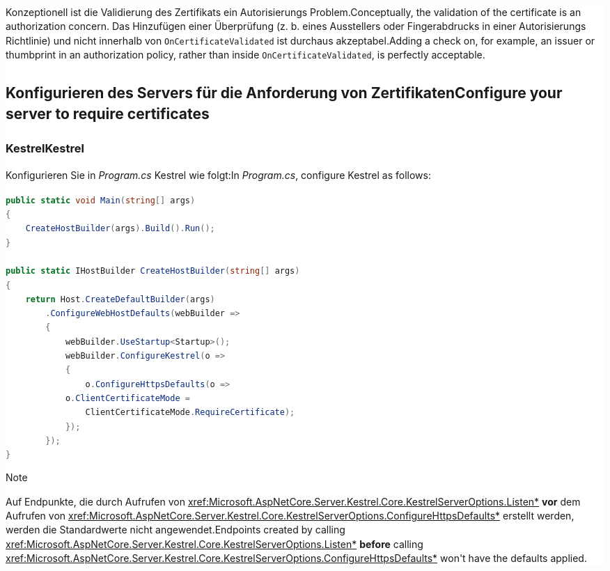 ```csharp
```

<span data-ttu-id="a8098-168">Konzeptionell ist die Validierung des Zertifikats ein Autorisierungs Problem.</span><span class="sxs-lookup"><span data-stu-id="a8098-168">Conceptually, the validation of the certificate is an authorization concern.</span></span> <span data-ttu-id="a8098-169">Das Hinzufügen einer Überprüfung (z. b. eines Ausstellers oder Fingerabdrucks in einer Autorisierungs Richtlinie) und nicht innerhalb von `OnCertificateValidated` ist durchaus akzeptabel.</span><span class="sxs-lookup"><span data-stu-id="a8098-169">Adding a check on, for example, an issuer or thumbprint in an authorization policy, rather than inside `OnCertificateValidated`, is perfectly acceptable.</span></span>

## <a name="configure-your-server-to-require-certificates"></a><span data-ttu-id="a8098-170">Konfigurieren des Servers für die Anforderung von Zertifikaten</span><span class="sxs-lookup"><span data-stu-id="a8098-170">Configure your server to require certificates</span></span>

### <a name="kestrel"></a><span data-ttu-id="a8098-171">Kestrel</span><span class="sxs-lookup"><span data-stu-id="a8098-171">Kestrel</span></span>

<span data-ttu-id="a8098-172">Konfigurieren Sie in *Program.cs* Kestrel wie folgt:</span><span class="sxs-lookup"><span data-stu-id="a8098-172">In *Program.cs*, configure Kestrel as follows:</span></span>

```csharp
public static void Main(string[] args)
{
    CreateHostBuilder(args).Build().Run();
}

public static IHostBuilder CreateHostBuilder(string[] args)
{
    return Host.CreateDefaultBuilder(args)
        .ConfigureWebHostDefaults(webBuilder =>
        {
            webBuilder.UseStartup<Startup>();
            webBuilder.ConfigureKestrel(o =>
            {
                o.ConfigureHttpsDefaults(o => 
            o.ClientCertificateMode = 
                ClientCertificateMode.RequireCertificate);
            });
        });
}
```

> [!NOTE]
> <span data-ttu-id="a8098-173">Auf Endpunkte, die durch Aufrufen von <xref:Microsoft.AspNetCore.Server.Kestrel.Core.KestrelServerOptions.Listen*> **vor** dem Aufrufen von <xref:Microsoft.AspNetCore.Server.Kestrel.Core.KestrelServerOptions.ConfigureHttpsDefaults*> erstellt werden, werden die Standardwerte nicht angewendet.</span><span class="sxs-lookup"><span data-stu-id="a8098-173">Endpoints created by calling <xref:Microsoft.AspNetCore.Server.Kestrel.Core.KestrelServerOptions.Listen*> **before** calling <xref:Microsoft.AspNetCore.Server.Kestrel.Core.KestrelServerOptions.ConfigureHttpsDefaults*> won't have the defaults applied.</span></span>
